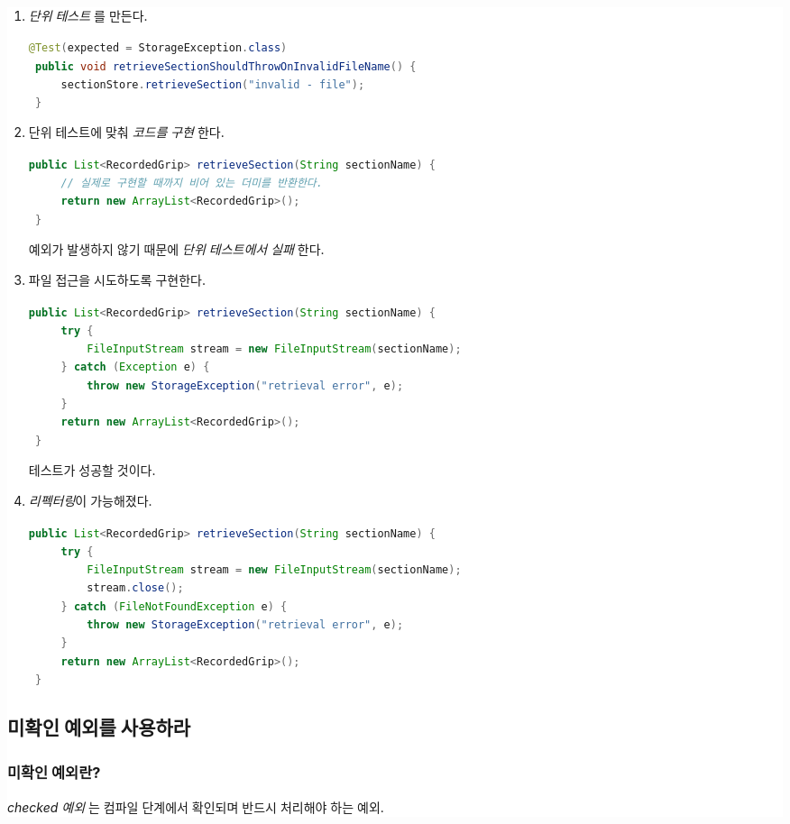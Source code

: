 1. *단위 테스트* 를 만든다.
    
    ```java
    @Test(expected = StorageException.class)
     public void retrieveSectionShouldThrowOnInvalidFileName() {
         sectionStore.retrieveSection("invalid - file");
     }
    ```
    
2. 단위 테스트에 맞춰 *코드를 구현* 한다.
    
    ```java
    public List<RecordedGrip> retrieveSection(String sectionName) {
         // 실제로 구현할 때까지 비어 있는 더미를 반환한다.
         return new ArrayList<RecordedGrip>();
     }
    ```
    
    예외가 발생하지 않기 때문에 *단위 테스트에서 실패* 한다.
    
3. 파일 접근을 시도하도록 구현한다.
    
    ```java
    public List<RecordedGrip> retrieveSection(String sectionName) {
         try {
             FileInputStream stream = new FileInputStream(sectionName);
         } catch (Exception e) {
             throw new StorageException("retrieval error", e);
         }
         return new ArrayList<RecordedGrip>();
     }
    ```
    
    테스트가 성공할 것이다.
    
4. *리펙터링*이 가능해졌다.
    
    ```java
    public List<RecordedGrip> retrieveSection(String sectionName) {
         try {
             FileInputStream stream = new FileInputStream(sectionName);
             stream.close();
         } catch (FileNotFoundException e) {
             throw new StorageException("retrieval error", e);
         }
         return new ArrayList<RecordedGrip>();
     }
    ```
    

## 미확인 예외를 사용하라

### 미확인 예외란?

*checked 예외* 는 컴파일 단계에서 확인되며 반드시 처리해야 하는 예외.
